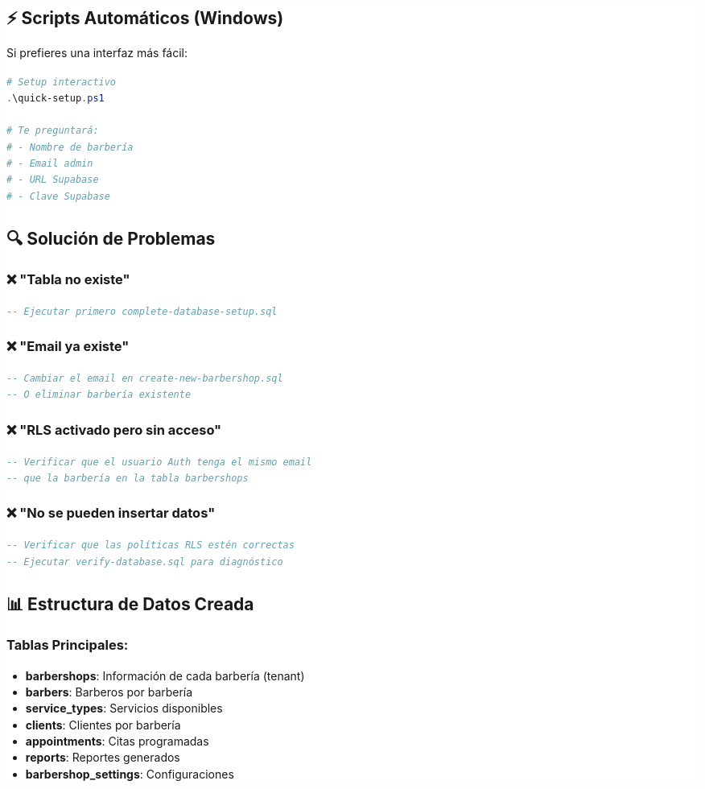 ## ⚡ Scripts Automáticos (Windows)

Si prefieres una interfaz más fácil:

```powershell
# Setup interactivo
.\quick-setup.ps1

# Te preguntará:
# - Nombre de barbería
# - Email admin  
# - URL Supabase
# - Clave Supabase
```

## 🔍 Solución de Problemas

### ❌ "Tabla no existe"
```sql
-- Ejecutar primero complete-database-setup.sql
```

### ❌ "Email ya existe"
```sql
-- Cambiar el email en create-new-barbershop.sql
-- O eliminar barbería existente
```

### ❌ "RLS activado pero sin acceso"
```sql
-- Verificar que el usuario Auth tenga el mismo email
-- que la barbería en la tabla barbershops
```

### ❌ "No se pueden insertar datos"
```sql
-- Verificar que las políticas RLS estén correctas
-- Ejecutar verify-database.sql para diagnóstico
```

## 📊 Estructura de Datos Creada

### Tablas Principales:
- **barbershops**: Información de cada barbería (tenant)
- **barbers**: Barberos por barbería
- **service_types**: Servicios disponibles
- **clients**: Clientes por barbería
- **appointments**: Citas programadas
- **reports**: Reportes generados
- **barbershop_settings**: Configuraciones

